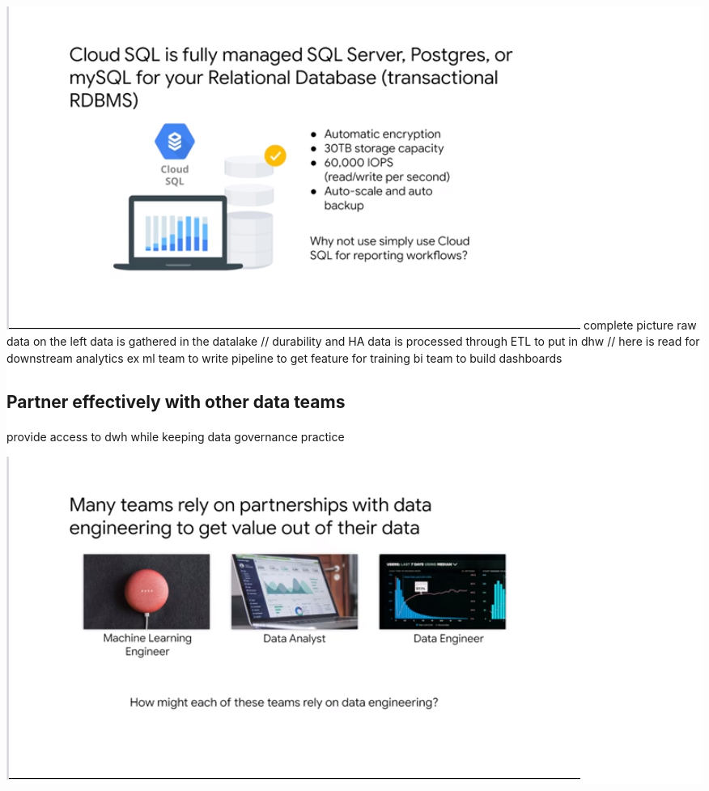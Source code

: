 ![](2020-11-02-13-52-33.png)
complete picture
raw data on the left 
data is gathered in the datalake // durability and HA
data is processed through ETL to put in dhw // here is read for downstream analytics
ex 
ml team to write pipeline to get feature for training
bi team to  build dashboards

## Partner effectively with other data teams

provide access to dwh while keeping data governance practice

![](2020-11-02-13-54-49.png)
